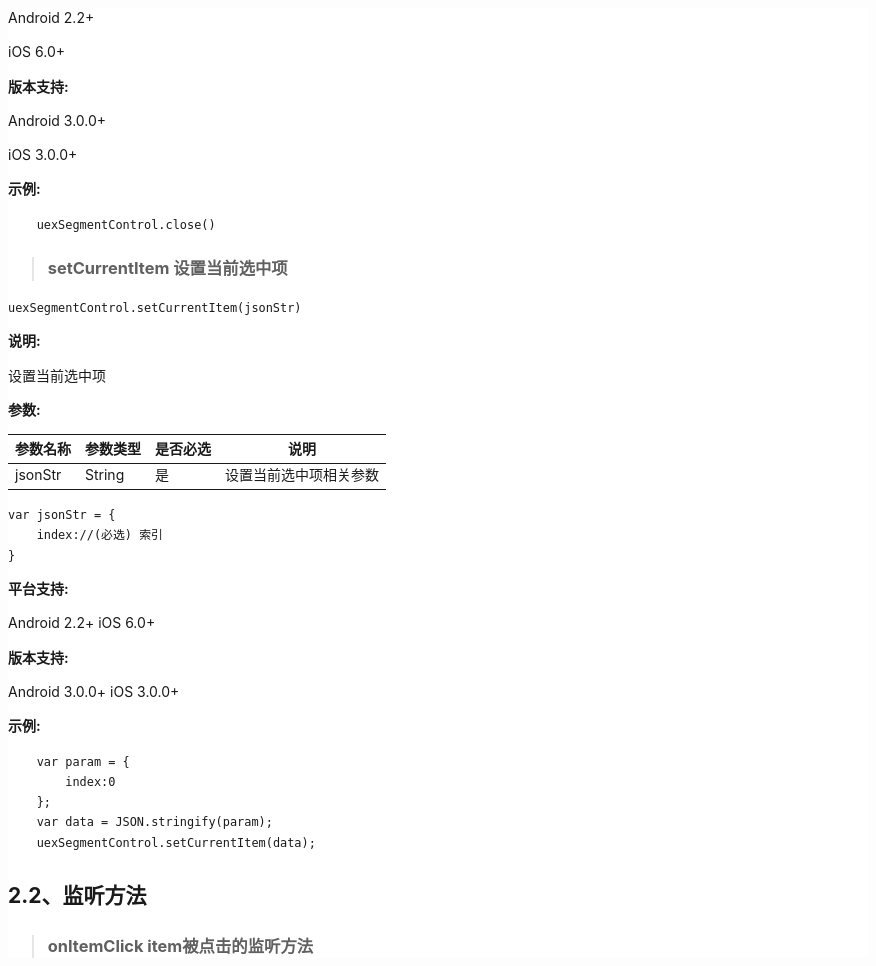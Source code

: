 Android 2.2+

iOS 6.0+

**版本支持:**

Android 3.0.0+

iOS 3.0.0+

**示例:**

```
    uexSegmentControl.close()
```

> ### setCurrentItem 设置当前选中项

`uexSegmentControl.setCurrentItem(jsonStr)`

**说明:**

设置当前选中项

**参数:**

|  参数名称 | 参数类型  | 是否必选  |  说明 |
| ----- | ----- | ----- | ----- |
| jsonStr | String | 是 | 设置当前选中项相关参数 |

```
var jsonStr = {
    index://(必选) 索引
}
```

**平台支持:**

Android 2.2+
iOS 6.0+

**版本支持:**

Android 3.0.0+
iOS 3.0.0+

**示例:**

```
    var param = {
        index:0
    };
    var data = JSON.stringify(param);
    uexSegmentControl.setCurrentItem(data);
```

## 2.2、监听方法

> ### onItemClick item被点击的监听方法
